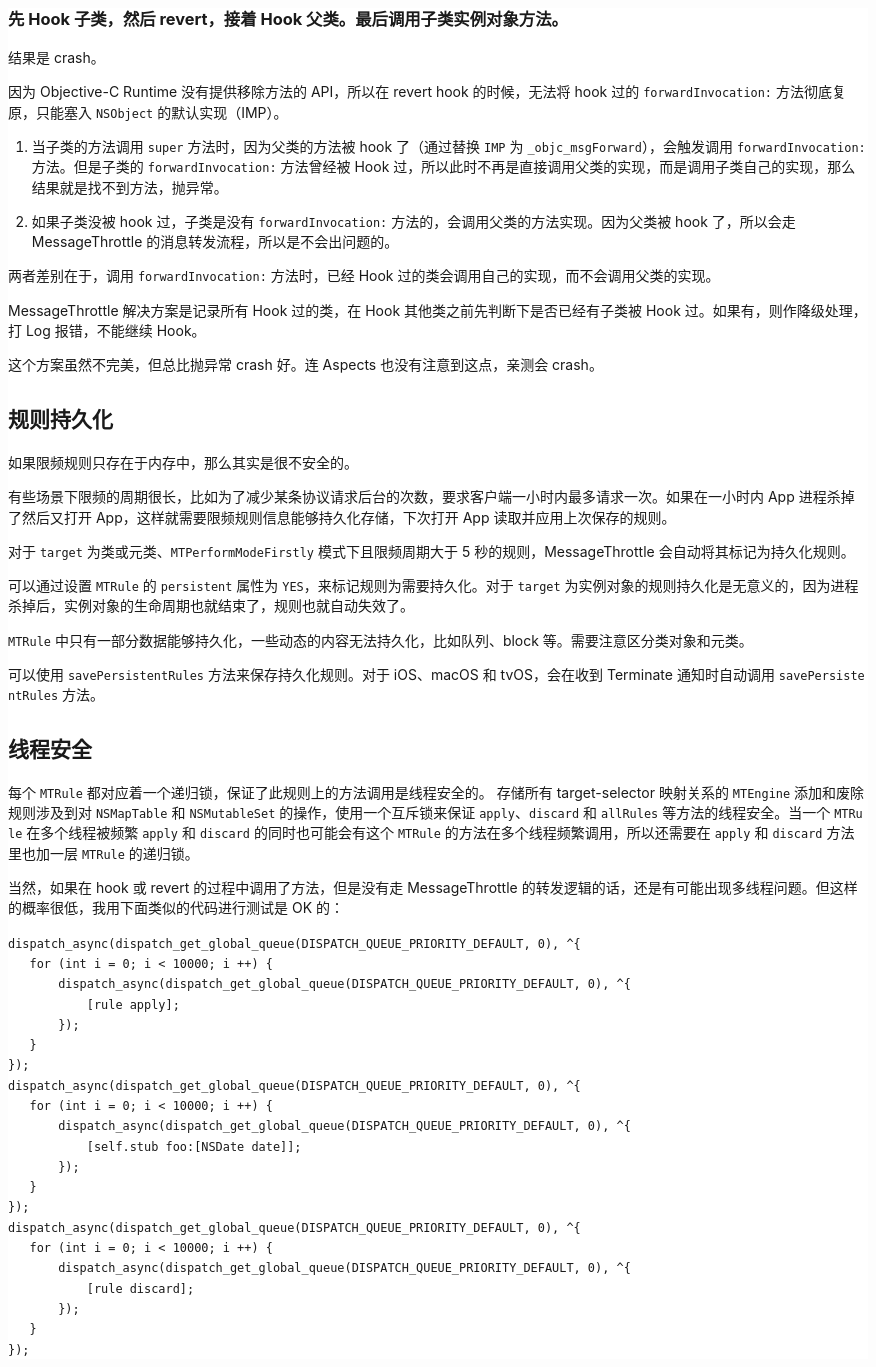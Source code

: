 ### 先 Hook 子类，然后 revert，接着 Hook 父类。最后调用子类实例对象方法。

结果是 crash。

因为 Objective-C Runtime 没有提供移除方法的 API，所以在 revert hook 的时候，无法将 hook 过的 `forwardInvocation:` 方法彻底复原，只能塞入 `NSObject` 的默认实现（IMP）。

1. 当子类的方法调用 `super` 方法时，因为父类的方法被 hook 了（通过替换 `IMP` 为 `_objc_msgForward`），会触发调用 `forwardInvocation:` 方法。但是子类的 `forwardInvocation:` 方法曾经被 Hook 过，所以此时不再是直接调用父类的实现，而是调用子类自己的实现，那么结果就是找不到方法，抛异常。

2. 如果子类没被 hook 过，子类是没有 `forwardInvocation:` 方法的，会调用父类的方法实现。因为父类被 hook 了，所以会走 MessageThrottle 的消息转发流程，所以是不会出问题的。

两者差别在于，调用 `forwardInvocation:` 方法时，已经 Hook 过的类会调用自己的实现，而不会调用父类的实现。

MessageThrottle 解决方案是记录所有 Hook 过的类，在 Hook 其他类之前先判断下是否已经有子类被 Hook 过。如果有，则作降级处理，打 Log 报错，不能继续 Hook。

这个方案虽然不完美，但总比抛异常 crash 好。连 Aspects 也没有注意到这点，亲测会 crash。

## 规则持久化

如果限频规则只存在于内存中，那么其实是很不安全的。

有些场景下限频的周期很长，比如为了减少某条协议请求后台的次数，要求客户端一小时内最多请求一次。如果在一小时内 App 进程杀掉了然后又打开 App，这样就需要限频规则信息能够持久化存储，下次打开 App 读取并应用上次保存的规则。

对于 `target` 为类或元类、`MTPerformModeFirstly` 模式下且限频周期大于 5 秒的规则，MessageThrottle 会自动将其标记为持久化规则。

可以通过设置 `MTRule` 的 `persistent` 属性为 `YES`，来标记规则为需要持久化。对于 `target` 为实例对象的规则持久化是无意义的，因为进程杀掉后，实例对象的生命周期也就结束了，规则也就自动失效了。

`MTRule` 中只有一部分数据能够持久化，一些动态的内容无法持久化，比如队列、block 等。需要注意区分类对象和元类。

可以使用 `savePersistentRules` 方法来保存持久化规则。对于 iOS、macOS 和 tvOS，会在收到 Terminate 通知时自动调用 `savePersistentRules` 方法。


## 线程安全

每个 `MTRule` 都对应着一个递归锁，保证了此规则上的方法调用是线程安全的。
存储所有 target-selector 映射关系的 `MTEngine` 添加和废除规则涉及到对 `NSMapTable` 和 `NSMutableSet` 的操作，使用一个互斥锁来保证 `apply`、`discard` 和 `allRules` 等方法的线程安全。当一个 `MTRule` 在多个线程被频繁 `apply` 和 `discard` 的同时也可能会有这个 `MTRule` 的方法在多个线程频繁调用，所以还需要在 `apply` 和 `discard` 方法里也加一层 `MTRule` 的递归锁。

当然，如果在 hook 或 revert 的过程中调用了方法，但是没有走 MessageThrottle 的转发逻辑的话，还是有可能出现多线程问题。但这样的概率很低，我用下面类似的代码进行测试是 OK 的：

```
dispatch_async(dispatch_get_global_queue(DISPATCH_QUEUE_PRIORITY_DEFAULT, 0), ^{
   for (int i = 0; i < 10000; i ++) {
       dispatch_async(dispatch_get_global_queue(DISPATCH_QUEUE_PRIORITY_DEFAULT, 0), ^{
           [rule apply];
       });
   }
});
dispatch_async(dispatch_get_global_queue(DISPATCH_QUEUE_PRIORITY_DEFAULT, 0), ^{
   for (int i = 0; i < 10000; i ++) {
       dispatch_async(dispatch_get_global_queue(DISPATCH_QUEUE_PRIORITY_DEFAULT, 0), ^{
           [self.stub foo:[NSDate date]];
       });
   }
});
dispatch_async(dispatch_get_global_queue(DISPATCH_QUEUE_PRIORITY_DEFAULT, 0), ^{
   for (int i = 0; i < 10000; i ++) {
       dispatch_async(dispatch_get_global_queue(DISPATCH_QUEUE_PRIORITY_DEFAULT, 0), ^{
           [rule discard];
       });
   }
});
```